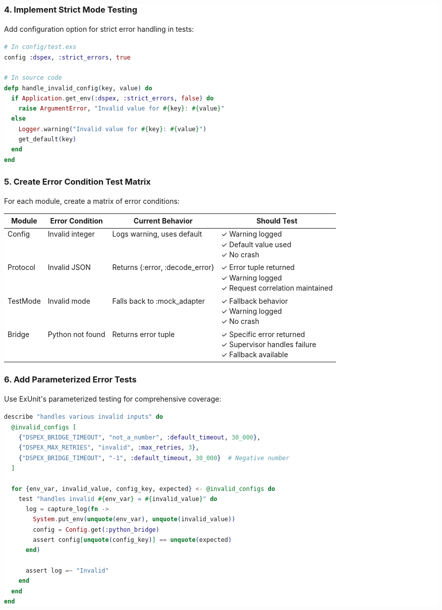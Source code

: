 ### 4. Implement Strict Mode Testing

Add configuration option for strict error handling in tests:

```elixir
# In config/test.exs
config :dspex, :strict_errors, true

# In source code
defp handle_invalid_config(key, value) do
  if Application.get_env(:dspex, :strict_errors, false) do
    raise ArgumentError, "Invalid value for #{key}: #{value}"
  else
    Logger.warning("Invalid value for #{key}: #{value}")
    get_default(key)
  end
end
```

### 5. Create Error Condition Test Matrix

For each module, create a matrix of error conditions:

| Module | Error Condition | Current Behavior | Should Test |
|--------|----------------|------------------|-------------|
| Config | Invalid integer | Logs warning, uses default | ✓ Warning logged<br>✓ Default value used<br>✓ No crash |
| Protocol | Invalid JSON | Returns {:error, :decode_error} | ✓ Error tuple returned<br>✓ Warning logged<br>✓ Request correlation maintained |
| TestMode | Invalid mode | Falls back to :mock_adapter | ✓ Fallback behavior<br>✓ Warning logged<br>✓ No crash |
| Bridge | Python not found | Returns error tuple | ✓ Specific error returned<br>✓ Supervisor handles failure<br>✓ Fallback available |

### 6. Add Parameterized Error Tests

Use ExUnit's parameterized testing for comprehensive coverage:

```elixir
describe "handles various invalid inputs" do
  @invalid_configs [
    {"DSPEX_BRIDGE_TIMEOUT", "not_a_number", :default_timeout, 30_000},
    {"DSPEX_MAX_RETRIES", "invalid", :max_retries, 3},
    {"DSPEX_BRIDGE_TIMEOUT", "-1", :default_timeout, 30_000}  # Negative number
  ]
  
  for {env_var, invalid_value, config_key, expected} <- @invalid_configs do
    test "handles invalid #{env_var} = #{invalid_value}" do
      log = capture_log(fn ->
        System.put_env(unquote(env_var), unquote(invalid_value))
        config = Config.get(:python_bridge)
        assert config[unquote(config_key)] == unquote(expected)
      end)
      
      assert log =~ "Invalid"
    end
  end
end
```
